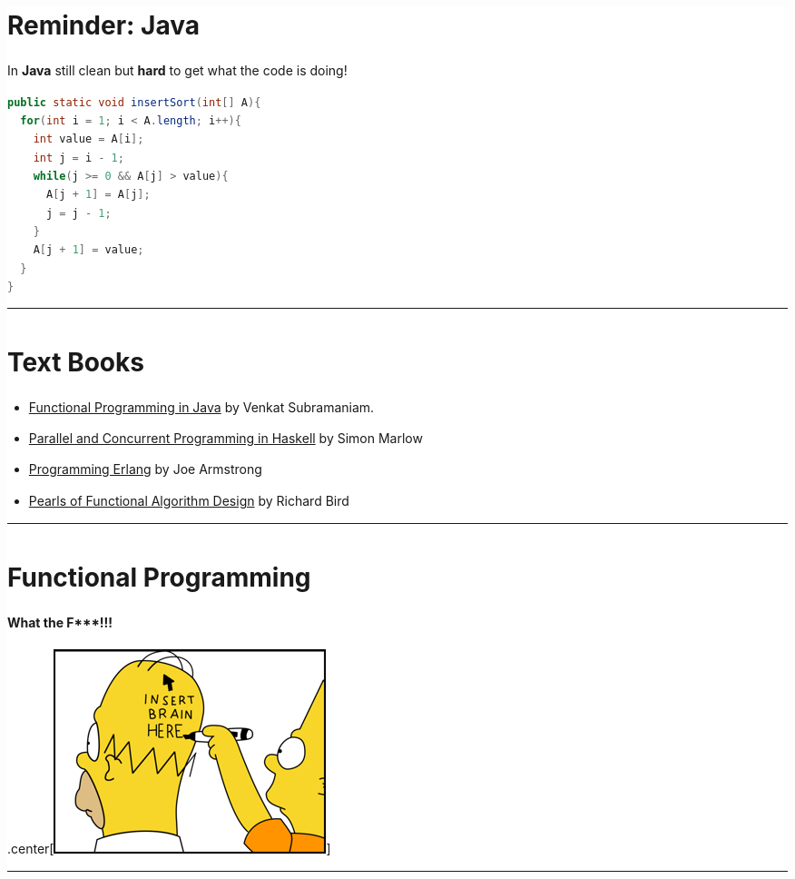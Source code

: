 
# Reminder: Java

In **Java** still clean but **hard** to get what the code is doing!

```java
public static void insertSort(int[] A){
  for(int i = 1; i < A.length; i++){
    int value = A[i];
    int j = i - 1;
    while(j >= 0 && A[j] > value){
      A[j + 1] = A[j];
      j = j - 1;
    }
    A[j + 1] = value;
  }
}
```

---

# Text Books

- [Functional Programming in Java](https://www.amazon.de/Functional-Programming-Java-Harnessing-Expressions/dp/1937785467/) by Venkat Subramaniam.

- [Parallel and Concurrent Programming in Haskell](https://www.amazon.de/Parallel-Concurrent-Programming-Haskell-Multithreaded-ebook/dp/B00DWJ1BIG) by Simon Marlow

- [Programming Erlang](https://www.amazon.de/Programming-Erlang-Concurrent-Pragmatic-Programmers/dp/193778553X) by Joe Armstrong

- [Pearls of Functional Algorithm Design](https://www.amazon.de/Pearls-Functional-Algorithm-Design-English-ebook/dp/B009019VUK) by Richard Bird

---

# Functional Programming

#### What the F***!!!

.center[![:scale 50%](./img/homer.png)]

---